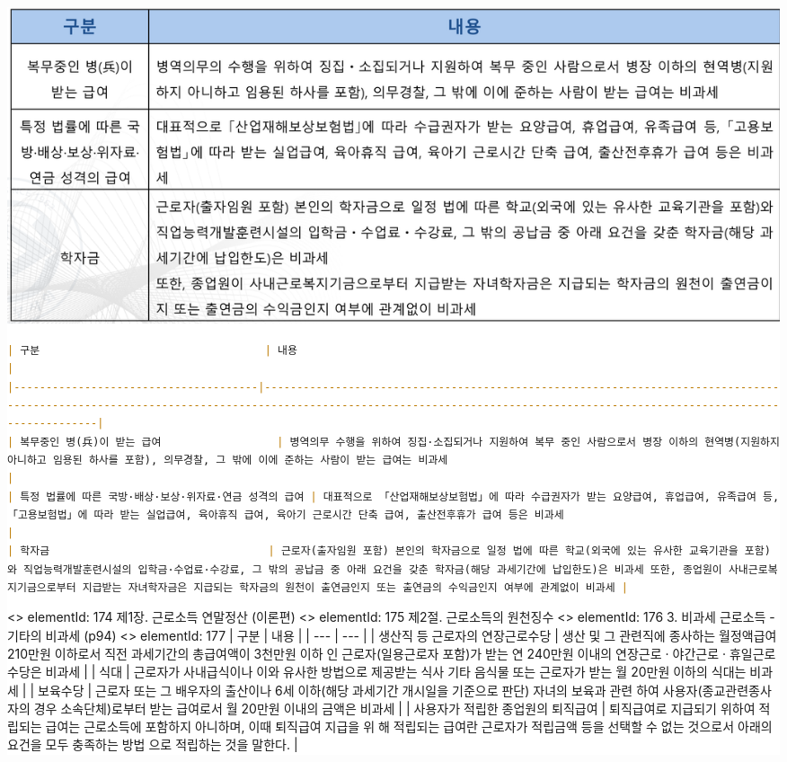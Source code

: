![id_173](./Items/173_page_25_table_1.png)

```markdown
| 구분                                   | 내용                                                                                                                                                                                                                   |
|--------------------------------------|----------------------------------------------------------------------------------------------------------------------------------------------------------------------------------------------------------------------|
| 복무중인 병(兵)이 받는 급여                  | 병역의무 수행을 위하여 징집·소집되거나 지원하여 복무 중인 사람으로서 병장 이하의 현역병(지원하지 아니하고 임용된 하사를 포함), 의무경찰, 그 밖에 이에 준하는 사람이 받는 급여는 비과세                                                                                   |
| 특정 법률에 따른 국방·배상·보상·위자료·연금 성격의 급여 | 대표적으로 「산업재해보상보험법」에 따라 수급권자가 받는 요양급여, 휴업급여, 유족급여 등, 「고용보험법」에 따라 받는 실업급여, 육아휴직 급여, 육아기 근로시간 단축 급여, 출산전후휴가 급여 등은 비과세                                                                 |
| 학자금                                  | 근로자(출자임원 포함) 본인의 학자금으로 일정 법에 따른 학교(외국에 있는 유사한 교육기관을 포함)와 직업능력개발훈련시설의 입학금·수업료·수강료, 그 밖의 공납금 중 아래 요건을 갖춘 학자금(해당 과세기간에 납입한도)은 비과세 또한, 종업원이 사내근로복지기금으로부터 지급받는 자녀학자금은 지급되는 학자금의 원천이 출연금인지 또는 출연금의 수익금인지 여부에 관계없이 비과세 |
```

<<BLOCKEND>>
elementId: 174
제1장. 근로소득 연말정산 (이론편)
<<BLOCKEND>>
elementId: 175
제2절. 근로소득의 원천징수
<<BLOCKEND>>
elementId: 176
3. 비과세 근로소득 - 기타의 비과세 (p94)
<<BLOCKEND>>
elementId: 177
| 구분 | 내용 |
| --- | --- |
| 생산직 등 근로자의 연장근로수당 | 생산 및 그 관련직에 종사하는 월정액급여 210만원 이하로서 직전 과세기간의 총급여액이 3천만원 이하 인 근로자(일용근로자 포함)가 받는 연 240만원 이내의 연장근로 · 야간근로 · 휴일근로수당은 비과세 |
| 식대 | 근로자가 사내급식이나 이와 유사한 방법으로 제공받는 식사 기타 음식물 또는 근로자가 받는 월 20만원 이하의 식대는 비과세 |
| 보육수당 | 근로자 또는 그 배우자의 출산이나 6세 이하(해당 과세기간 개시일을 기준으로 판단) 자녀의 보육과 관련 하여 사용자(종교관련종사자의 경우 소속단체)로부터 받는 급여로서 월 20만원 이내의 금액은 비과세 |
| 사용자가 적립한 종업원의 퇴직급여 | 퇴직급여로 지급되기 위하여 적립되는 급여는 근로소득에 포함하지 아니하며, 이때 퇴직급여 지급을 위 해 적립되는 급여란 근로자가 적립금액 등을 선택할 수 없는 것으로서 아래의 요건을 모두 충족하는 방법 으로 적립하는 것을 말한다. |